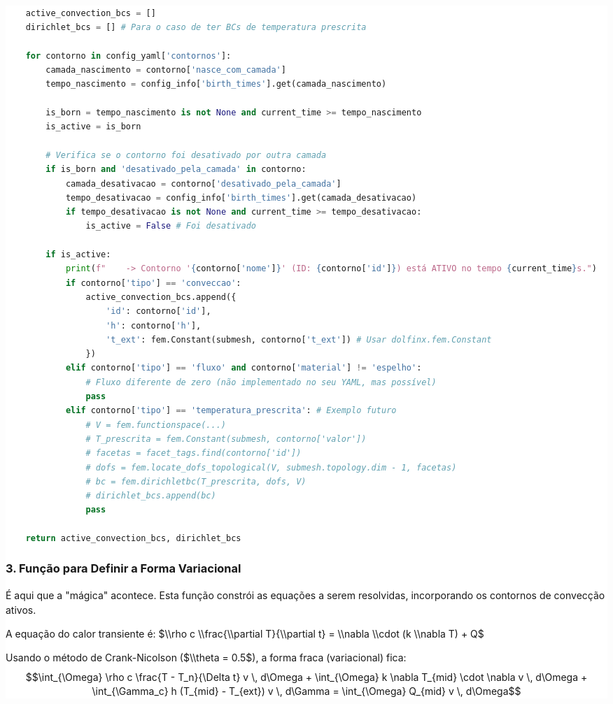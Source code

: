 ```python
    active_convection_bcs = []
    dirichlet_bcs = [] # Para o caso de ter BCs de temperatura prescrita

    for contorno in config_yaml['contornos']:
        camada_nascimento = contorno['nasce_com_camada']
        tempo_nascimento = config_info['birth_times'].get(camada_nascimento)

        is_born = tempo_nascimento is not None and current_time >= tempo_nascimento
        is_active = is_born

        # Verifica se o contorno foi desativado por outra camada
        if is_born and 'desativado_pela_camada' in contorno:
            camada_desativacao = contorno['desativado_pela_camada']
            tempo_desativacao = config_info['birth_times'].get(camada_desativacao)
            if tempo_desativacao is not None and current_time >= tempo_desativacao:
                is_active = False # Foi desativado

        if is_active:
            print(f"    -> Contorno '{contorno['nome']}' (ID: {contorno['id']}) está ATIVO no tempo {current_time}s.")
            if contorno['tipo'] == 'conveccao':
                active_convection_bcs.append({
                    'id': contorno['id'],
                    'h': contorno['h'],
                    't_ext': fem.Constant(submesh, contorno['t_ext']) # Usar dolfinx.fem.Constant
                })
            elif contorno['tipo'] == 'fluxo' and contorno['material'] != 'espelho':
                # Fluxo diferente de zero (não implementado no seu YAML, mas possível)
                pass
            elif contorno['tipo'] == 'temperatura_prescrita': # Exemplo futuro
                # V = fem.functionspace(...)
                # T_prescrita = fem.Constant(submesh, contorno['valor'])
                # facetas = facet_tags.find(contorno['id'])
                # dofs = fem.locate_dofs_topological(V, submesh.topology.dim - 1, facetas)
                # bc = fem.dirichletbc(T_prescrita, dofs, V)
                # dirichlet_bcs.append(bc)
                pass

    return active_convection_bcs, dirichlet_bcs

```

### 3\. Função para Definir a Forma Variacional

É aqui que a "mágica" acontece. Esta função constrói as equações a serem resolvidas, incorporando os contornos de convecção ativos.

A equação do calor transiente é:
$\\rho c \\frac{\\partial T}{\\partial t} = \\nabla \\cdot (k \\nabla T) + Q$

Usando o método de Crank-Nicolson ($\\theta = 0.5$), a forma fraca (variacional) fica:
$$\int_{\Omega} \rho c \frac{T - T_n}{\Delta t} v \, d\Omega + \int_{\Omega} k \nabla T_{mid} \cdot \nabla v \, d\Omega + \int_{\Gamma_c} h (T_{mid} - T_{ext}) v \, d\Gamma = \int_{\Omega} Q_{mid} v \, d\Omega$$
